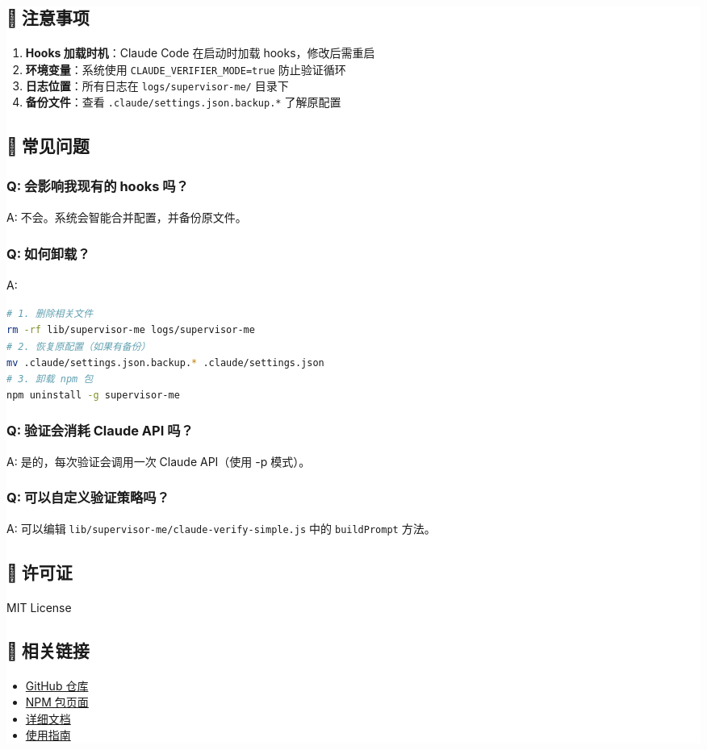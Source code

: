 ## 🚨 注意事项

1. **Hooks 加载时机**：Claude Code 在启动时加载 hooks，修改后需重启
2. **环境变量**：系统使用 `CLAUDE_VERIFIER_MODE=true` 防止验证循环
3. **日志位置**：所有日志在 `logs/supervisor-me/` 目录下
4. **备份文件**：查看 `.claude/settings.json.backup.*` 了解原配置

## 🤝 常见问题

### Q: 会影响我现有的 hooks 吗？
A: 不会。系统会智能合并配置，并备份原文件。

### Q: 如何卸载？
A: 
```bash
# 1. 删除相关文件
rm -rf lib/supervisor-me logs/supervisor-me
# 2. 恢复原配置（如果有备份）
mv .claude/settings.json.backup.* .claude/settings.json
# 3. 卸载 npm 包
npm uninstall -g supervisor-me
```

### Q: 验证会消耗 Claude API 吗？
A: 是的，每次验证会调用一次 Claude API（使用 -p 模式）。

### Q: 可以自定义验证策略吗？
A: 可以编辑 `lib/supervisor-me/claude-verify-simple.js` 中的 `buildPrompt` 方法。

## 📄 许可证

MIT License

## 🔗 相关链接

- [GitHub 仓库](https://github.com/yourusername/supervisor-me)
- [NPM 包页面](https://www.npmjs.com/package/supervisor-me)
- [详细文档](./README.md)
- [使用指南](./USAGE_GUIDE.md)